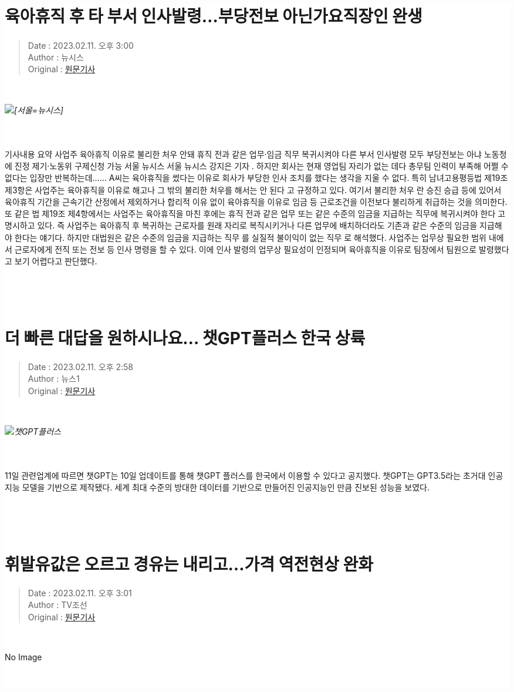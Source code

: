 
  
# 육아휴직 후 타 부서 인사발령…부당전보 아닌가요직장인 완생  
  
> Date : 2023.02.11. 오후 3:00  
> Author : 뉴시스  
> Original : [원문기사](https://n.news.naver.com/mnews/article/003/0011686937?sid=101)  
<br/>  
  
<img src="https://imgnews.pstatic.net/image/003/2023/02/11/NISI20211209_0000889158_web_20211209174613_20230211150006380.jpg?type=w647" id="img1"></img><em class="img_desc">[서울=뉴시스]</em>  
<br/><br/>  
  
기사내용 요약 사업주 육아휴직 이유로 불리한 처우 안돼 휴직 전과 같은 업무·임금 직무 복귀시켜야 다른 부서 인사발령 모두 부당전보는 아냐 노동청에 진정 제기·노동위 구제신청 가능 서울 뉴시스 서울 뉴시스 강지은 기자 .
하지만 회사는 현재 영업팀 자리가 없는 데다 총무팀 인력이 부족해 어쩔 수 없다는 입장만 반복하는데…… A씨는 육아휴직을 썼다는 이유로 회사가 부당한 인사 조치를 했다는 생각을 지울 수 없다.
특히 남녀고용평등법 제19조 제3항은 사업주는 육아휴직을 이유로 해고나 그 밖의 불리한 처우를 해서는 안 된다 고 규정하고 있다.
여기서 불리한 처우 란 승진 승급 등에 있어서 육아휴직 기간을 근속기간 산정에서 제외하거나 합리적 이유 없이 육아휴직을 이유로 임금 등 근로조건을 이전보다 불리하게 취급하는 것을 의미한다.
또 같은 법 제19조 제4항에서는 사업주는 육아휴직을 마친 후에는 휴직 전과 같은 업무 또는 같은 수준의 임금을 지급하는 직무에 복귀시켜야 한다 고 명시하고 있다.
즉 사업주는 육아휴직 후 복귀하는 근로자를 원래 자리로 복직시키거나 다른 업무에 배치하더라도 기존과 같은 수준의 임금을 지급해야 한다는 얘기다.
하지만 대법원은 같은 수준의 임금을 지급하는 직무 를 실질적 불이익이 없는 직무 로 해석했다.
사업주는 업무상 필요한 범위 내에서 근로자에게 전직 또는 전보 등 인사 명령을 할 수 있다.
이에 인사 발령의 업무상 필요성이 인정되며 육아휴직을 이유로 팀장에서 팀원으로 발령했다고 보기 어렵다고 판단했다.  
<br/><br/><br/>  

  
# 더 빠른 대답을 원하시나요… 챗GPT플러스 한국 상륙  
  
> Date : 2023.02.11. 오후 2:58  
> Author : 뉴스1  
> Original : [원문기사](https://n.news.naver.com/mnews/article/421/0006625224?sid=101)  
<br/>  
  
<img src="https://imgnews.pstatic.net/image/421/2023/02/11/0006625224_001_20230211145801516.jpg?type=w647" id="img1"></img><em class="img_desc">챗GPT플러스</em>  
<br/><br/>  
  
11일 관련업계에 따르면 챗GPT는 10일 업데이트를 통해 챗GPT 플러스를 한국에서 이용할 수 있다고 공지했다.
챗GPT는 GPT3.5라는 초거대 인공지능 모델을 기반으로 제작됐다.
세계 최대 수준의 방대한 데이터를 기반으로 만들어진 인공지능인 만큼 진보된 성능을 보였다.  
<br/><br/><br/>  

  
# 휘발유값은 오르고 경유는 내리고…가격 역전현상 완화  
  
> Date : 2023.02.11. 오후 3:01  
> Author : TV조선  
> Original : [원문기사](https://n.news.naver.com/mnews/article/448/0000394936?sid=101)  
<br/>  
  
No Image  
<br/><br/>  
  